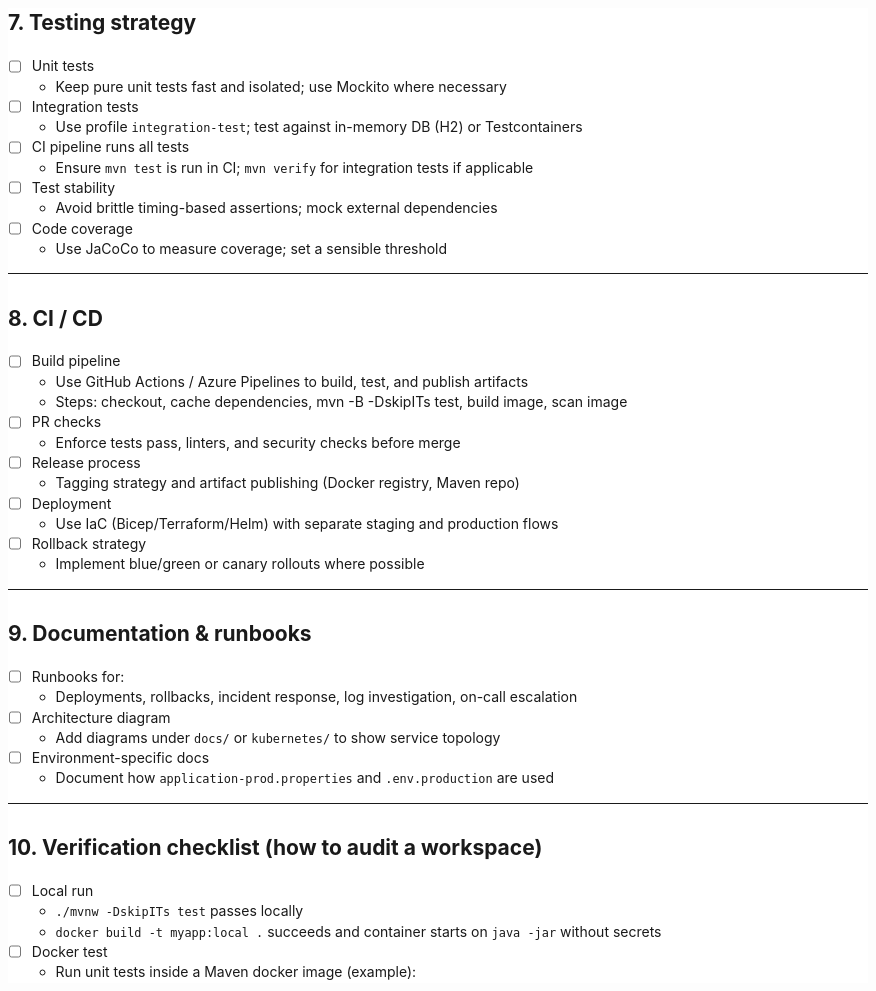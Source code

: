
## 7. Testing strategy

- [ ] Unit tests
  - Keep pure unit tests fast and isolated; use Mockito where necessary
- [ ] Integration tests
  - Use profile `integration-test`; test against in-memory DB (H2) or Testcontainers
- [ ] CI pipeline runs all tests
  - Ensure `mvn test` is run in CI; `mvn verify` for integration tests if applicable
- [ ] Test stability
  - Avoid brittle timing-based assertions; mock external dependencies
- [ ] Code coverage
  - Use JaCoCo to measure coverage; set a sensible threshold

---

## 8. CI / CD

- [ ] Build pipeline
  - Use GitHub Actions / Azure Pipelines to build, test, and publish artifacts
  - Steps: checkout, cache dependencies, mvn -B -DskipITs test, build image, scan image
- [ ] PR checks
  - Enforce tests pass, linters, and security checks before merge
- [ ] Release process
  - Tagging strategy and artifact publishing (Docker registry, Maven repo)
- [ ] Deployment
  - Use IaC (Bicep/Terraform/Helm) with separate staging and production flows
- [ ] Rollback strategy
  - Implement blue/green or canary rollouts where possible

---

## 9. Documentation & runbooks

- [ ] Runbooks for:
  - Deployments, rollbacks, incident response, log investigation, on-call escalation
- [ ] Architecture diagram
  - Add diagrams under `docs/` or `kubernetes/` to show service topology
- [ ] Environment-specific docs
  - Document how `application-prod.properties` and `.env.production` are used

---

## 10. Verification checklist (how to audit a workspace)

- [ ] Local run
  - `./mvnw -DskipITs test` passes locally
  - `docker build -t myapp:local .` succeeds and container starts on `java -jar` without secrets
- [ ] Docker test
  - Run unit tests inside a Maven docker image (example):
